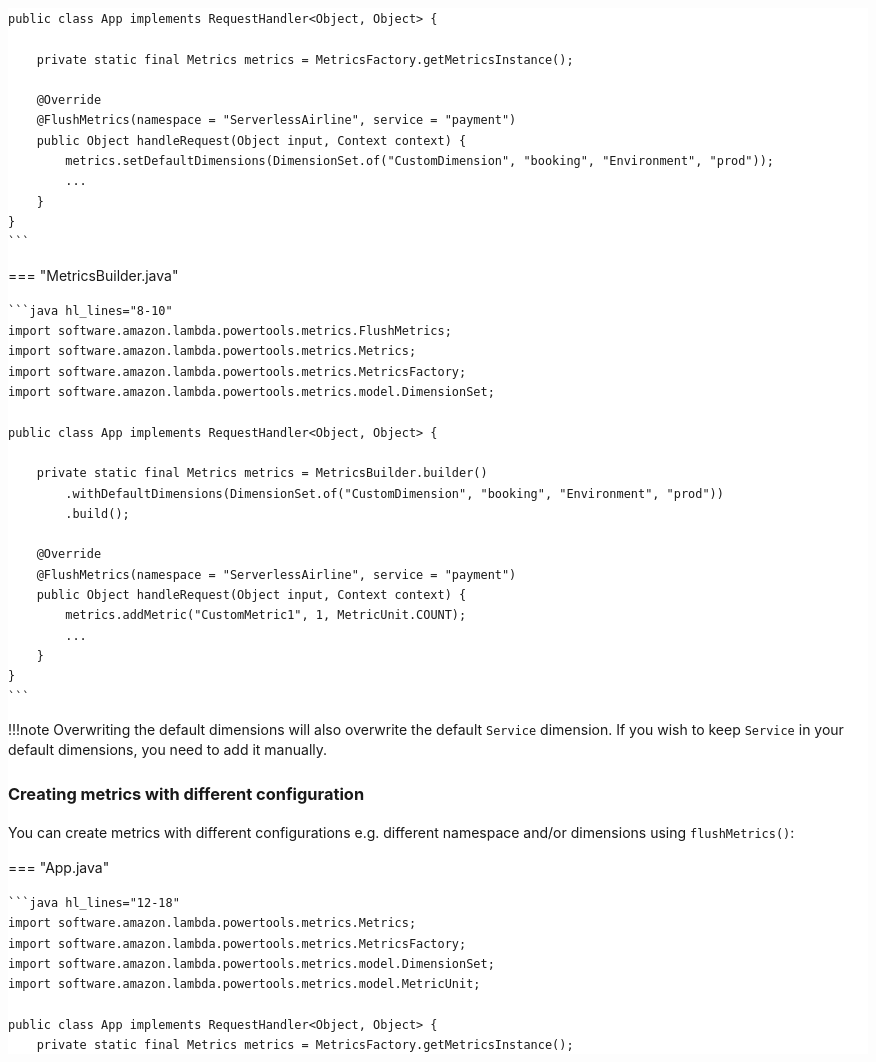     public class App implements RequestHandler<Object, Object> {

        private static final Metrics metrics = MetricsFactory.getMetricsInstance();

        @Override
        @FlushMetrics(namespace = "ServerlessAirline", service = "payment")
        public Object handleRequest(Object input, Context context) {
            metrics.setDefaultDimensions(DimensionSet.of("CustomDimension", "booking", "Environment", "prod"));
            ...
        }
    }
    ```

=== "MetricsBuilder.java"

    ```java hl_lines="8-10"
    import software.amazon.lambda.powertools.metrics.FlushMetrics;
    import software.amazon.lambda.powertools.metrics.Metrics;
    import software.amazon.lambda.powertools.metrics.MetricsFactory;
    import software.amazon.lambda.powertools.metrics.model.DimensionSet;

    public class App implements RequestHandler<Object, Object> {

        private static final Metrics metrics = MetricsBuilder.builder()
            .withDefaultDimensions(DimensionSet.of("CustomDimension", "booking", "Environment", "prod"))
            .build();

        @Override
        @FlushMetrics(namespace = "ServerlessAirline", service = "payment")
        public Object handleRequest(Object input, Context context) {
            metrics.addMetric("CustomMetric1", 1, MetricUnit.COUNT);
            ...
        }
    }
    ```


!!!note
    Overwriting the default dimensions will also overwrite the default `Service` dimension. If you wish to keep `Service` in your default dimensions, you need to add it manually.


### Creating metrics with different configuration

You can create metrics with different configurations e.g. different namespace and/or dimensions using `flushMetrics()`:

=== "App.java"

    ```java hl_lines="12-18"
    import software.amazon.lambda.powertools.metrics.Metrics;
    import software.amazon.lambda.powertools.metrics.MetricsFactory;
    import software.amazon.lambda.powertools.metrics.model.DimensionSet;
    import software.amazon.lambda.powertools.metrics.model.MetricUnit;

    public class App implements RequestHandler<Object, Object> {
        private static final Metrics metrics = MetricsFactory.getMetricsInstance();
